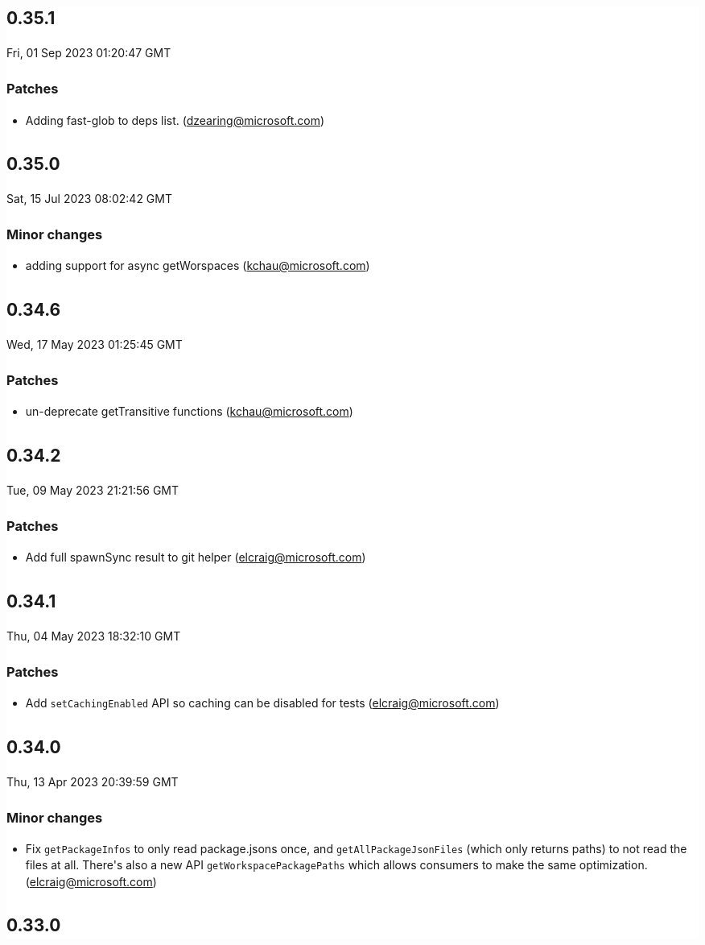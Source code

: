 ## 0.35.1

Fri, 01 Sep 2023 01:20:47 GMT

### Patches

- Adding fast-glob to deps list. (dzearing@microsoft.com)

## 0.35.0

Sat, 15 Jul 2023 08:02:42 GMT

### Minor changes

- adding support for async getWorspaces (kchau@microsoft.com)

## 0.34.6

Wed, 17 May 2023 01:25:45 GMT

### Patches

- un-deprecate getTransitive functions (kchau@microsoft.com)

## 0.34.2

Tue, 09 May 2023 21:21:56 GMT

### Patches

- Add full spawnSync result to git helper (elcraig@microsoft.com)

## 0.34.1

Thu, 04 May 2023 18:32:10 GMT

### Patches

- Add `setCachingEnabled` API so caching can be disabled for tests (elcraig@microsoft.com)

## 0.34.0

Thu, 13 Apr 2023 20:39:59 GMT

### Minor changes

- Fix `getPackageInfos` to only read package.jsons once, and `getAllPackageJsonFiles` (which only returns paths) to not read the files at all. There's also a new API `getWorkspacePackagePaths` which allows consumers to make the same optimization. (elcraig@microsoft.com)

## 0.33.0
